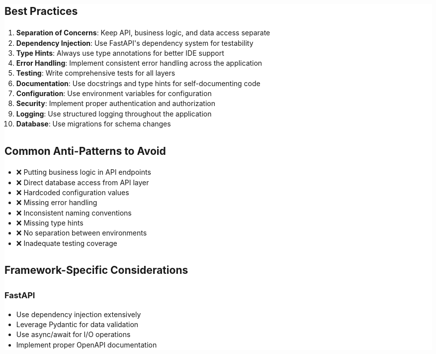 ## Best Practices

1. **Separation of Concerns**: Keep API, business logic, and data access separate
2. **Dependency Injection**: Use FastAPI's dependency system for testability
3. **Type Hints**: Always use type annotations for better IDE support
4. **Error Handling**: Implement consistent error handling across the application
5. **Testing**: Write comprehensive tests for all layers
6. **Documentation**: Use docstrings and type hints for self-documenting code
7. **Configuration**: Use environment variables for configuration
8. **Security**: Implement proper authentication and authorization
9. **Logging**: Use structured logging throughout the application
10. **Database**: Use migrations for schema changes

## Common Anti-Patterns to Avoid

- ❌ Putting business logic in API endpoints
- ❌ Direct database access from API layer
- ❌ Hardcoded configuration values
- ❌ Missing error handling
- ❌ Inconsistent naming conventions
- ❌ Missing type hints
- ❌ No separation between environments
- ❌ Inadequate testing coverage

## Framework-Specific Considerations

### FastAPI
- Use dependency injection extensively
- Leverage Pydantic for data validation
- Use async/await for I/O operations
- Implement proper OpenAPI documentation
